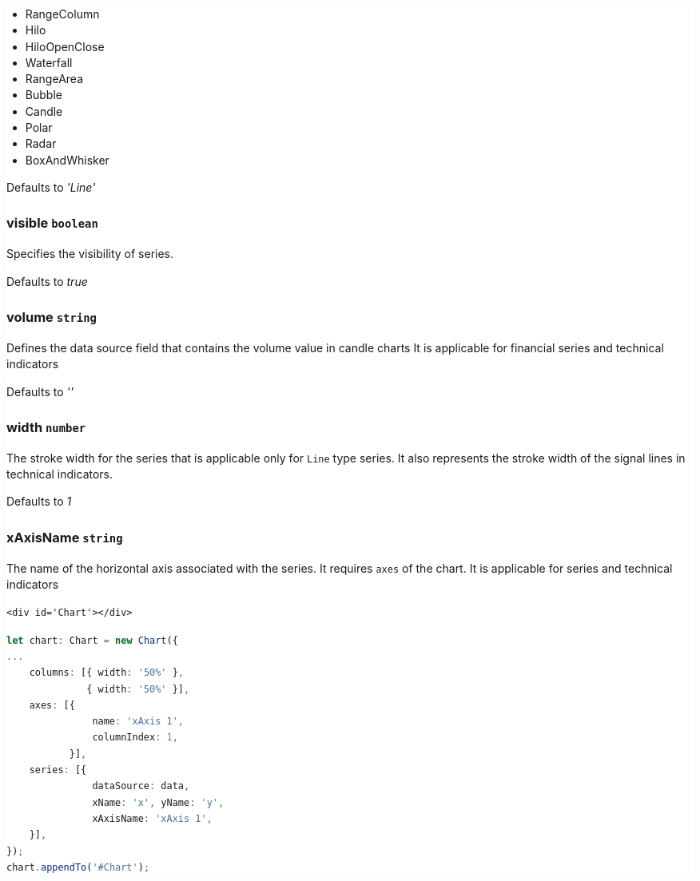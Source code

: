 * RangeColumn
* Hilo
* HiloOpenClose
* Waterfall
* RangeArea
* Bubble
* Candle
* Polar
* Radar
* BoxAndWhisker

Defaults to *'Line'*

### visible `boolean`

Specifies the visibility of series.

Defaults to *true*

### volume `string`

Defines the data source field that contains the volume value in candle charts It is applicable for financial series and technical indicators

Defaults to *''*

### width `number`

The stroke width for the series that is applicable only for `Line` type series. It also represents the stroke width of the signal lines in technical indicators.

Defaults to *1*

### xAxisName `string`

The name of the horizontal axis associated with the series. It requires `axes` of the chart. It is applicable for series and technical indicators
```
<div id='Chart'></div>
```
```ts
let chart: Chart = new Chart({
...
    columns: [{ width: '50%' },
              { width: '50%' }],
    axes: [{
               name: 'xAxis 1',
               columnIndex: 1,
           }],
    series: [{
               dataSource: data,
               xName: 'x', yName: 'y',
               xAxisName: 'xAxis 1',
    }],
});
chart.appendTo('#Chart');
```
